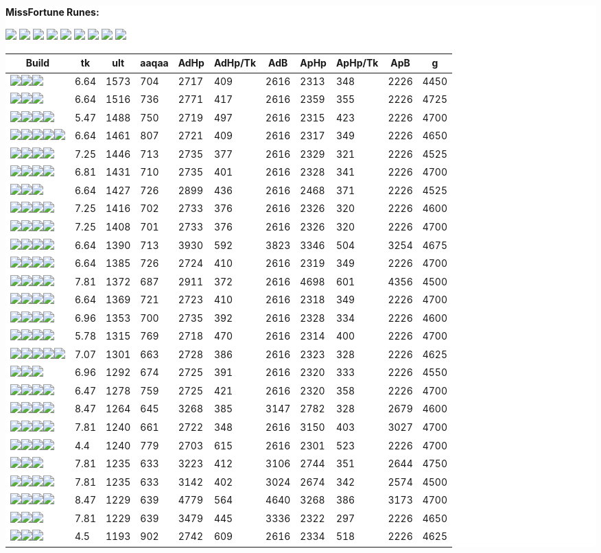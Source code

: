 

**MissFortune Runes:**


![](/Styles/Precision/PressTheAttack/PressTheAttack.png)
![](/Styles/Precision/Overheal.png)
![](/Styles/Precision/LegendAlacrity/LegendAlacrity.png)
![](/Styles/Precision/CutDown/CutDown.png)
![](/Styles/Sorcery/AbsoluteFocus/AbsoluteFocus.png)
![](/Styles/Sorcery/GatheringStorm/GatheringStorm.png)
![](/StatMods/StatModsAdaptiveForceIcon.png)
![](/StatMods/StatModsAdaptiveForceIcon.png)
![](/StatMods/StatModsArmorIcon.png)





 Build |tk|ult|aaqaa|AdHp|AdHp/Tk|AdB|ApHp|ApHp/Tk|ApB|g
-|-|-|-|-|-|-|-|-|-|-
![](/item/6691.png)![](/item/1053.png)![](/item/1055.png)|6.64|1573|704|2717|409|2616|2313|348|2226|4450
![](/item/3074.png)![](/item/1055.png)![](/item/1037.png)|6.64|1516|736|2771|417|2616|2359|355|2226|4725
![](/item/6676.png)![](/item/1053.png)![](/item/1055.png)![](/item/1036.png)|5.47|1488|750|2719|497|2616|2315|423|2226|4700
![](/item/6695.png)![](/item/1053.png)![](/item/1055.png)![](/item/1036.png)![](/item/1036.png)|6.64|1461|807|2721|409|2616|2317|349|2226|4650
![](/item/3179.png)![](/item/1053.png)![](/item/1055.png)![](/item/1037.png)|7.25|1446|713|2735|377|2616|2329|321|2226|4525
![](/item/6696.png)![](/item/1053.png)![](/item/1055.png)![](/item/1036.png)|6.81|1431|710|2735|401|2616|2328|341|2226|4700
![](/item/3072.png)![](/item/1055.png)![](/item/1037.png)|6.64|1427|726|2899|436|2616|2468|371|2226|4525
![](/item/3004.png)![](/item/1053.png)![](/item/1055.png)![](/item/1036.png)|7.25|1416|702|2733|376|2616|2326|320|2226|4600
![](/item/6693.png)![](/item/1053.png)![](/item/1055.png)![](/item/1036.png)|7.25|1408|701|2733|376|2616|2326|320|2226|4700
![](/item/6673.png)![](/item/1055.png)![](/item/1037.png)![](/item/1036.png)|6.64|1390|713|3930|592|3823|3346|504|3254|4675
![](/item/3033.png)![](/item/1053.png)![](/item/1055.png)![](/item/1036.png)|6.64|1385|726|2724|410|2616|2319|349|2226|4700
![](/item/3156.png)![](/item/1053.png)![](/item/1055.png)![](/item/1036.png)|7.81|1372|687|2911|372|2616|4698|601|4356|4500
![](/item/3036.png)![](/item/1053.png)![](/item/1055.png)![](/item/1036.png)|6.64|1369|721|2723|410|2616|2318|349|2226|4700
![](/item/3508.png)![](/item/1053.png)![](/item/1055.png)![](/item/1036.png)|6.96|1353|700|2735|392|2616|2328|334|2226|4600
![](/item/3095.png)![](/item/1053.png)![](/item/1055.png)![](/item/1036.png)|5.78|1315|769|2718|470|2616|2314|400|2226|4700
![](/item/3006.png)![](/item/1053.png)![](/item/1055.png)![](/item/1038.png)![](/item/1037.png)|7.07|1301|663|2728|386|2616|2323|328|2226|4625
![](/item/6694.png)![](/item/1053.png)![](/item/1055.png)|6.96|1292|674|2725|391|2616|2320|333|2226|4550
![](/item/3087.png)![](/item/1053.png)![](/item/1055.png)![](/item/1036.png)|6.47|1278|759|2725|421|2616|2320|358|2226|4700
![](/item/3814.png)![](/item/1053.png)![](/item/1055.png)![](/item/1036.png)|8.47|1264|645|3268|385|3147|2782|328|2679|4600
![](/item/3139.png)![](/item/1053.png)![](/item/1055.png)![](/item/1036.png)|7.81|1240|661|2722|348|2616|3150|403|3027|4700
![](/item/6672.png)![](/item/1053.png)![](/item/1055.png)![](/item/1036.png)|4.4|1240|779|2703|615|2616|2301|523|2226|4700
![](/item/3161.png)![](/item/1053.png)![](/item/1055.png)|7.81|1235|633|3223|412|3106|2744|351|2644|4750
![](/item/6609.png)![](/item/1053.png)![](/item/1055.png)![](/item/1036.png)|7.81|1235|633|3142|402|3024|2674|342|2574|4500
![](/item/3026.png)![](/item/1053.png)![](/item/1055.png)![](/item/1036.png)|8.47|1229|639|4779|564|4640|3268|386|3173|4700
![](/item/6333.png)![](/item/1053.png)![](/item/1055.png)|7.81|1229|639|3479|445|3336|2322|297|2226|4650
![](/item/3153.png)![](/item/1055.png)![](/item/1037.png)|4.5|1193|902|2742|609|2616|2334|518|2226|4625